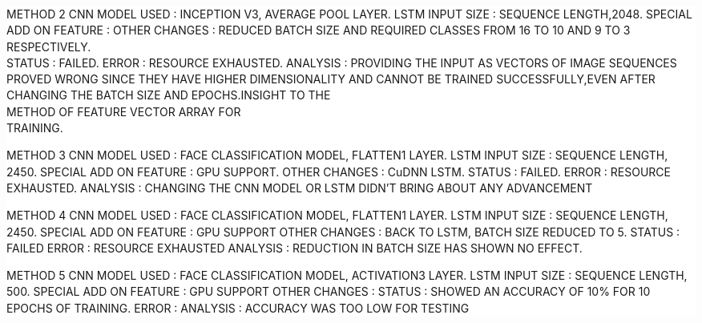 
METHOD 2
CNN MODEL USED			: INCEPTION V3, AVERAGE POOL LAYER.
LSTM INPUT SIZE			: SEQUENCE LENGTH,2048.
SPECIAL ADD ON FEATURE  	:
OTHER CHANGES			: REDUCED BATCH SIZE AND REQUIRED CLASSES 
                                                             FROM 16 TO 10 AND 9 TO 3 RESPECTIVELY.          
STATUS   				: FAILED.
ERROR				: RESOURCE EXHAUSTED.
ANALYSIS				: PROVIDING THE INPUT AS VECTORS OF IMAGE   	 	 	 	                          SEQUENCES PROVED WRONG SINCE THEY HAVE 
                                                             HIGHER DIMENSIONALITY AND CANNOT BE 
                                                             TRAINED SUCCESSFULLY,EVEN AFTER CHANGING
                                                             THE BATCH SIZE AND  EPOCHS.INSIGHT TO THE  
                                                             METHOD OF FEATURE VECTOR ARRAY FOR   
                                                             TRAINING.


                                                           
METHOD 3
CNN MODEL USED			: FACE CLASSIFICATION MODEL, FLATTEN1 LAYER.
LSTM INPUT SIZE			: SEQUENCE LENGTH, 2450.
SPECIAL ADD ON FEATURE 	: GPU SUPPORT.
OTHER CHANGES			: CuDNN LSTM.
STATUS				: FAILED.
ERROR				: RESOURCE EXHAUSTED.
ANALYSIS				: CHANGING THE CNN MODEL OR LSTM DIDN’T 
                                                             BRING ABOUT ANY ADVANCEMENT



METHOD 4
CNN MODEL USED			: FACE CLASSIFICATION MODEL, FLATTEN1 LAYER.
LSTM INPUT SIZE			: SEQUENCE LENGTH, 2450.
SPECIAL ADD ON FEATURE 	: GPU SUPPORT
OTHER CHANGES			: BACK TO LSTM, BATCH SIZE REDUCED TO 5.
STATUS				: FAILED
ERROR				: RESOURCE EXHAUSTED
ANALYSIS				: REDUCTION IN BATCH SIZE HAS SHOWN NO 
                                                             EFFECT.



METHOD 5
CNN MODEL USED			: FACE CLASSIFICATION MODEL, ACTIVATION3 
                                                             LAYER.
LSTM INPUT SIZE			: SEQUENCE LENGTH, 500.
SPECIAL ADD ON FEATURE 	: GPU SUPPORT
OTHER CHANGES			:
STATUS				: SHOWED AN ACCURACY OF 10% FOR 10 EPOCHS 
                                                             OF TRAINING.
ERROR				:
ANALYSIS				: ACCURACY WAS TOO LOW FOR TESTING




